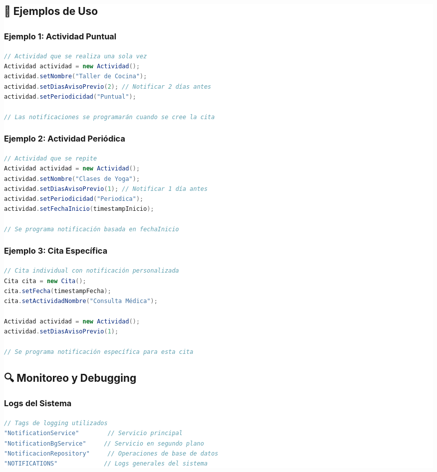 ## 🧪 Ejemplos de Uso

### Ejemplo 1: Actividad Puntual

```java
// Actividad que se realiza una sola vez
Actividad actividad = new Actividad();
actividad.setNombre("Taller de Cocina");
actividad.setDiasAvisoPrevio(2); // Notificar 2 días antes
actividad.setPeriodicidad("Puntual");

// Las notificaciones se programarán cuando se cree la cita
```

### Ejemplo 2: Actividad Periódica

```java
// Actividad que se repite
Actividad actividad = new Actividad();
actividad.setNombre("Clases de Yoga");
actividad.setDiasAvisoPrevio(1); // Notificar 1 día antes
actividad.setPeriodicidad("Periodica");
actividad.setFechaInicio(timestampInicio);

// Se programa notificación basada en fechaInicio
```

### Ejemplo 3: Cita Específica

```java
// Cita individual con notificación personalizada
Cita cita = new Cita();
cita.setFecha(timestampFecha);
cita.setActividadNombre("Consulta Médica");

Actividad actividad = new Actividad();
actividad.setDiasAvisoPrevio(1);

// Se programa notificación específica para esta cita
```

## 🔍 Monitoreo y Debugging

### Logs del Sistema

```java
// Tags de logging utilizados
"NotificationService"        // Servicio principal
"NotificationBgService"     // Servicio en segundo plano
"NotificacionRepository"     // Operaciones de base de datos
"NOTIFICATIONS"             // Logs generales del sistema
```
